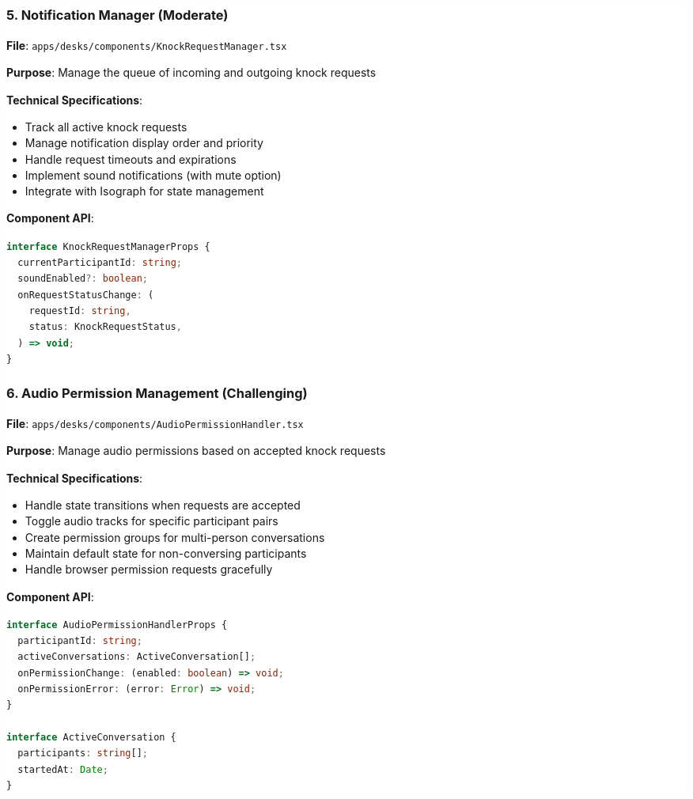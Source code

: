 ### 5. Notification Manager (Moderate)

**File**: `apps/desks/components/KnockRequestManager.tsx`

**Purpose**: Manage the queue of incoming and outgoing knock requests

**Technical Specifications**:

- Track all active knock requests
- Manage notification display order and priority
- Handle request timeouts and expirations
- Implement sound notifications (with mute option)
- Integrate with Isograph for state management

**Component API**:

```typescript
interface KnockRequestManagerProps {
  currentParticipantId: string;
  soundEnabled?: boolean;
  onRequestStatusChange: (
    requestId: string,
    status: KnockRequestStatus,
  ) => void;
}
```

### 6. Audio Permission Management (Challenging)

**File**: `apps/desks/components/AudioPermissionHandler.tsx`

**Purpose**: Manage audio permissions based on accepted knock requests

**Technical Specifications**:

- Handle state transitions when requests are accepted
- Toggle audio tracks for specific participant pairs
- Create permission groups for multi-person conversations
- Maintain default state for non-conversing participants
- Handle browser permission requests gracefully

**Component API**:

```typescript
interface AudioPermissionHandlerProps {
  participantId: string;
  activeConversations: ActiveConversation[];
  onPermissionChange: (enabled: boolean) => void;
  onPermissionError: (error: Error) => void;
}

interface ActiveConversation {
  participants: string[];
  startedAt: Date;
}
```
